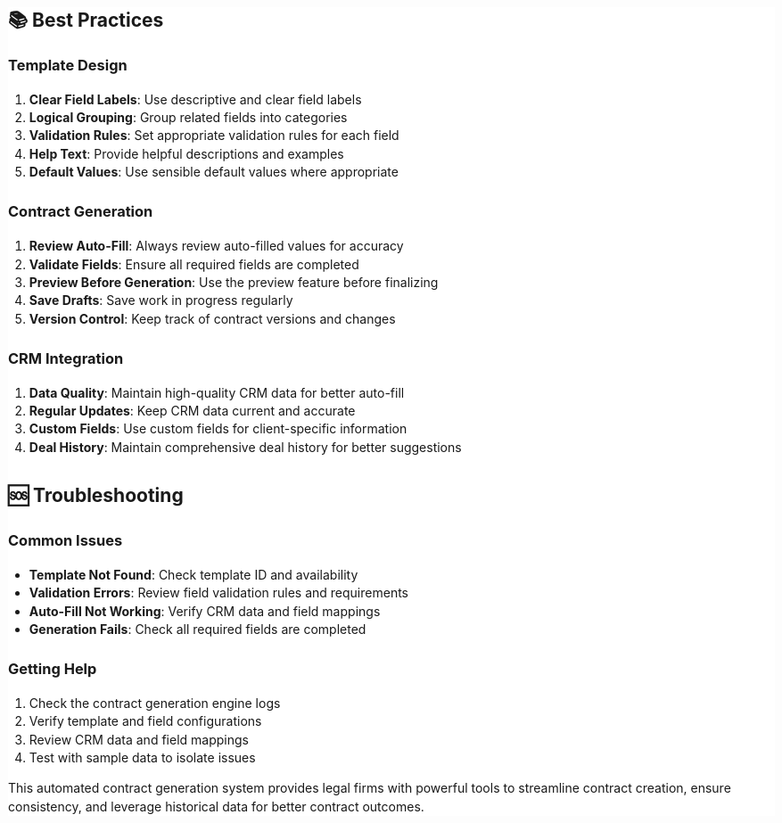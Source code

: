 ## 📚 **Best Practices**

### Template Design
1. **Clear Field Labels**: Use descriptive and clear field labels
2. **Logical Grouping**: Group related fields into categories
3. **Validation Rules**: Set appropriate validation rules for each field
4. **Help Text**: Provide helpful descriptions and examples
5. **Default Values**: Use sensible default values where appropriate

### Contract Generation
1. **Review Auto-Fill**: Always review auto-filled values for accuracy
2. **Validate Fields**: Ensure all required fields are completed
3. **Preview Before Generation**: Use the preview feature before finalizing
4. **Save Drafts**: Save work in progress regularly
5. **Version Control**: Keep track of contract versions and changes

### CRM Integration
1. **Data Quality**: Maintain high-quality CRM data for better auto-fill
2. **Regular Updates**: Keep CRM data current and accurate
3. **Custom Fields**: Use custom fields for client-specific information
4. **Deal History**: Maintain comprehensive deal history for better suggestions

## 🆘 **Troubleshooting**

### Common Issues
- **Template Not Found**: Check template ID and availability
- **Validation Errors**: Review field validation rules and requirements
- **Auto-Fill Not Working**: Verify CRM data and field mappings
- **Generation Fails**: Check all required fields are completed

### Getting Help
1. Check the contract generation engine logs
2. Verify template and field configurations
3. Review CRM data and field mappings
4. Test with sample data to isolate issues

This automated contract generation system provides legal firms with powerful tools to streamline contract creation, ensure consistency, and leverage historical data for better contract outcomes.
